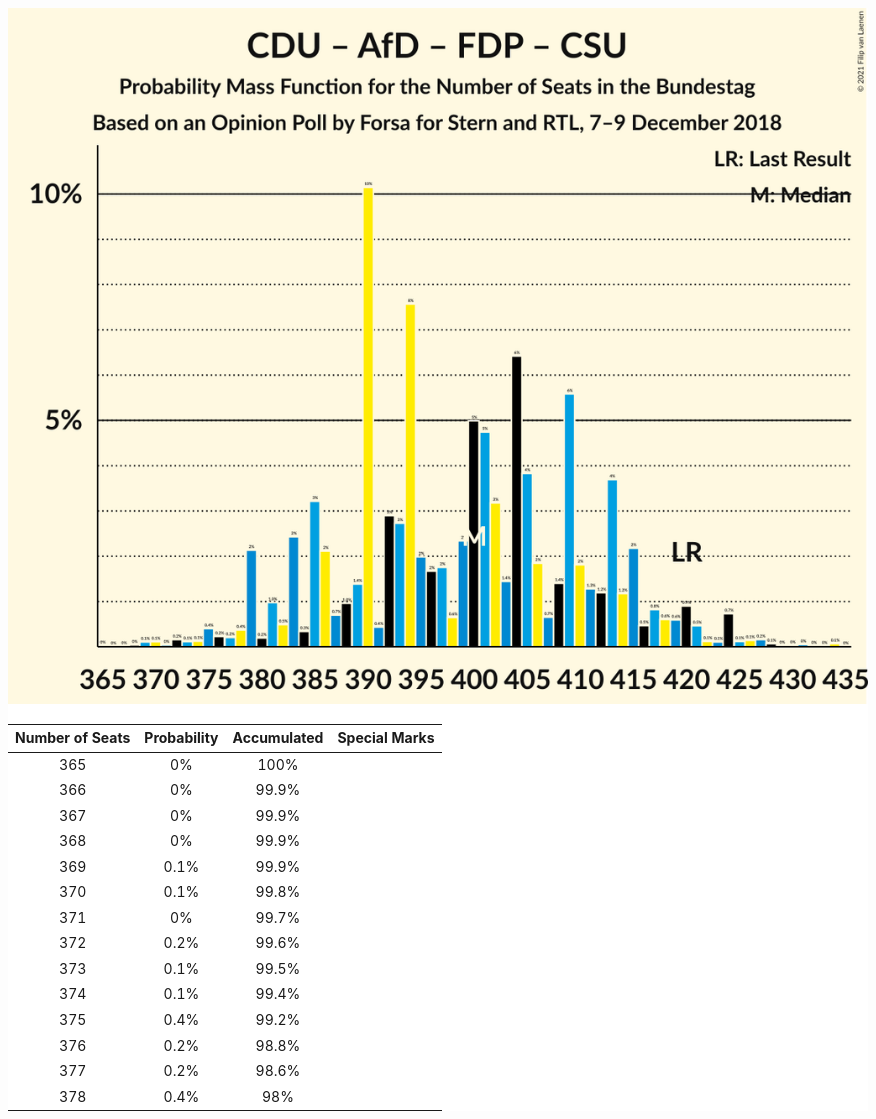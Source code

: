 ![Graph with seats probability mass function not yet produced](2018-12-09-Forsa-coalitions-seats-pmf-cdu–afd–fdp–csu.png "Seats Probability Mass Function")

| Number of Seats | Probability | Accumulated | Special Marks |
|:---------------:|:-----------:|:-----------:|:-------------:|
| 365 | 0% | 100% |  |
| 366 | 0% | 99.9% |  |
| 367 | 0% | 99.9% |  |
| 368 | 0% | 99.9% |  |
| 369 | 0.1% | 99.9% |  |
| 370 | 0.1% | 99.8% |  |
| 371 | 0% | 99.7% |  |
| 372 | 0.2% | 99.6% |  |
| 373 | 0.1% | 99.5% |  |
| 374 | 0.1% | 99.4% |  |
| 375 | 0.4% | 99.2% |  |
| 376 | 0.2% | 98.8% |  |
| 377 | 0.2% | 98.6% |  |
| 378 | 0.4% | 98% |  |